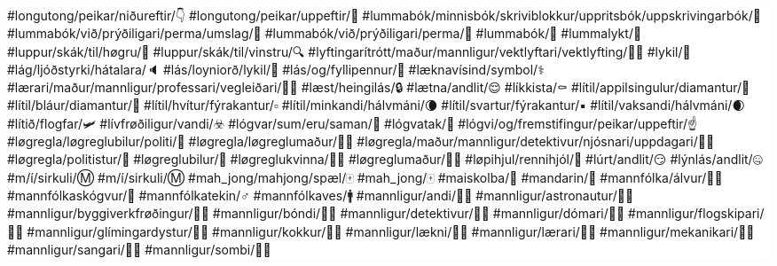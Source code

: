 #longutong/peikar/niðureftir/👇
#longutong/peikar/uppeftir/🖕
#lummabók/minnisbók/skriviblokkur/uppritsbók/uppskrivingarbók/📓
#lummabók/við/prýðiligari/perma/umslag/📔
#lummabók/við/prýðiligari/perma/📔
#lummabók/📓
#lummalykt/🔦
#luppur/skák/til/høgru/🔎
#luppur/skák/til/vinstru/🔍
#lyftingarítrótt/maður/mannligur/vektlyftari/vektlyfting/🏋‍♂
#lykil/🔑
#lág/ljóðstyrki/hátalara/🔈
#lás/loyniorð/lykil/🔑
#lás/og/fyllipennur/🔏
#læknavísind/symbol/⚕
#lærari/maður/mannligur/professari/vegleiðari/👨‍🏫
#læst/heingilás/🔒
#lætna/andlit/😌
#líkkista/⚰
#lítil/appilsingulur/diamantur/🔸
#lítil/bláur/diamantur/🔹
#lítil/hvítur/fýrakantur/▫
#lítil/minkandi/hálvmáni/🌘
#lítil/svartur/fýrakantur/▪
#lítil/vaksandi/hálvmáni/🌒
#lítið/flogfar/🛩
#lívfrøðiligur/vandi/☣
#lógvar/sum/eru/saman/🤲
#lógvatak/🤝
#lógvi/og/fremstifingur/peikar/uppeftir/☝
#løgregla/løgreglubilur/politi/🚓
#løgregla/løgreglumaður/👮‍♂
#løgregla/maður/mannligur/detektivur/njósnari/uppdagari/🕵‍♂
#løgregla/politistur/👮
#løgreglubilur/🚓
#løgreglukvinna/👮‍♀
#løgreglumaður/👮‍♂
#løpihjul/rennihjól/🛴
#lúrt/andlit/😏
#lýnlás/andlit/🤐
#m/í/sirkuli/Ⓜ
#m/í/sirkuli/Ⓜ
#mah_jong/mahjong/spæl/🀄
#mah_jong/🀄
#maiskolba/🌽
#mandarin/🍊
#mannfólka/álvur/🧝‍♂
#mannfólkaskógvur/👞
#mannfólkatekin/♂
#mannfólkaves/🚹
#mannligur/andi/🧞‍♂
#mannligur/astronautur/👨‍🚀
#mannligur/byggiverkfrøðingur/👷‍♂
#mannligur/bóndi/👨‍🌾
#mannligur/detektivur/🕵‍♂
#mannligur/dómari/👨‍⚖
#mannligur/flogskipari/👨‍✈
#mannligur/glímingardystur/🤼‍♂
#mannligur/kokkur/👨‍🍳
#mannligur/lækni/👨‍⚕
#mannligur/lærari/👨‍🏫
#mannligur/mekanikari/👨‍🔧
#mannligur/sangari/👨‍🎤
#mannligur/sombi/🧟‍♂